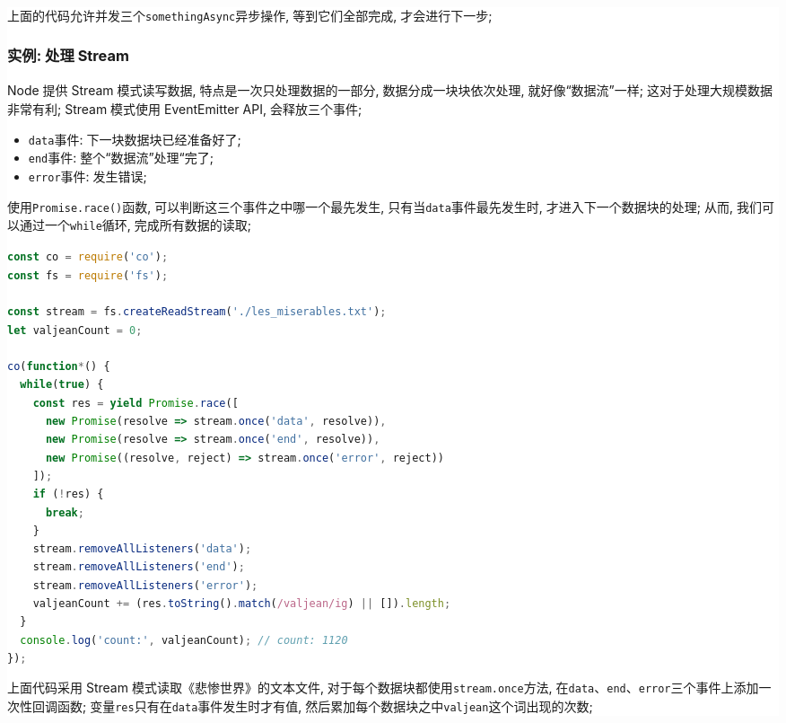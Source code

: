 上面的代码允许并发三个`somethingAsync`异步操作, 等到它们全部完成, 才会进行下一步;

### 实例: 处理 Stream

Node 提供 Stream 模式读写数据, 特点是一次只处理数据的一部分, 数据分成一块块依次处理, 就好像“数据流”一样; 这对于处理大规模数据非常有利; Stream 模式使用 EventEmitter API, 会释放三个事件;

- `data`事件: 下一块数据块已经准备好了;
- `end`事件: 整个“数据流”处理“完了;
- `error`事件: 发生错误;

使用`Promise.race()`函数, 可以判断这三个事件之中哪一个最先发生, 只有当`data`事件最先发生时, 才进入下一个数据块的处理; 从而, 我们可以通过一个`while`循环, 完成所有数据的读取;

```javascript
const co = require('co');
const fs = require('fs');

const stream = fs.createReadStream('./les_miserables.txt');
let valjeanCount = 0;

co(function*() {
  while(true) {
    const res = yield Promise.race([
      new Promise(resolve => stream.once('data', resolve)),
      new Promise(resolve => stream.once('end', resolve)),
      new Promise((resolve, reject) => stream.once('error', reject))
    ]);
    if (!res) {
      break;
    }
    stream.removeAllListeners('data');
    stream.removeAllListeners('end');
    stream.removeAllListeners('error');
    valjeanCount += (res.toString().match(/valjean/ig) || []).length;
  }
  console.log('count:', valjeanCount); // count: 1120
});
```

上面代码采用 Stream 模式读取《悲惨世界》的文本文件, 对于每个数据块都使用`stream.once`方法, 在`data`、`end`、`error`三个事件上添加一次性回调函数; 变量`res`只有在`data`事件发生时才有值, 然后累加每个数据块之中`valjean`这个词出现的次数;
